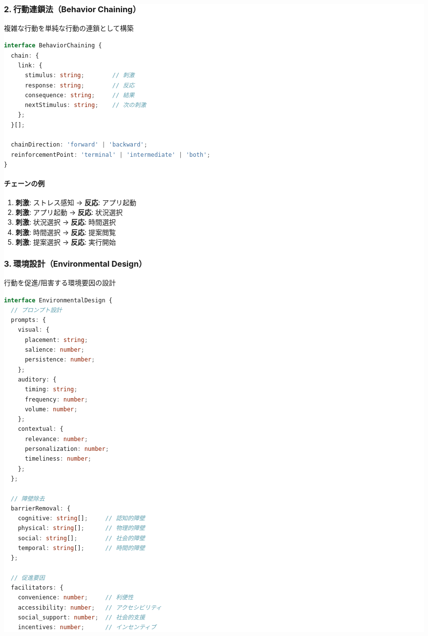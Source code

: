 ### 2. 行動連鎖法（Behavior Chaining）
複雑な行動を単純な行動の連鎖として構築

```typescript
interface BehaviorChaining {
  chain: {
    link: {
      stimulus: string;        // 刺激
      response: string;        // 反応
      consequence: string;     // 結果
      nextStimulus: string;    // 次の刺激
    };
  }[];
  
  chainDirection: 'forward' | 'backward';
  reinforcementPoint: 'terminal' | 'intermediate' | 'both';
}
```

#### チェーンの例
1. **刺激**: ストレス感知 → **反応**: アプリ起動
2. **刺激**: アプリ起動 → **反応**: 状況選択
3. **刺激**: 状況選択 → **反応**: 時間選択
4. **刺激**: 時間選択 → **反応**: 提案閲覧
5. **刺激**: 提案選択 → **反応**: 実行開始

### 3. 環境設計（Environmental Design）
行動を促進/阻害する環境要因の設計

```typescript
interface EnvironmentalDesign {
  // プロンプト設計
  prompts: {
    visual: {
      placement: string;
      salience: number;
      persistence: number;
    };
    auditory: {
      timing: string;
      frequency: number;
      volume: number;
    };
    contextual: {
      relevance: number;
      personalization: number;
      timeliness: number;
    };
  };
  
  // 障壁除去
  barrierRemoval: {
    cognitive: string[];     // 認知的障壁
    physical: string[];      // 物理的障壁
    social: string[];        // 社会的障壁
    temporal: string[];      // 時間的障壁
  };
  
  // 促進要因
  facilitators: {
    convenience: number;     // 利便性
    accessibility: number;   // アクセシビリティ
    social_support: number;  // 社会的支援
    incentives: number;      // インセンティブ
```